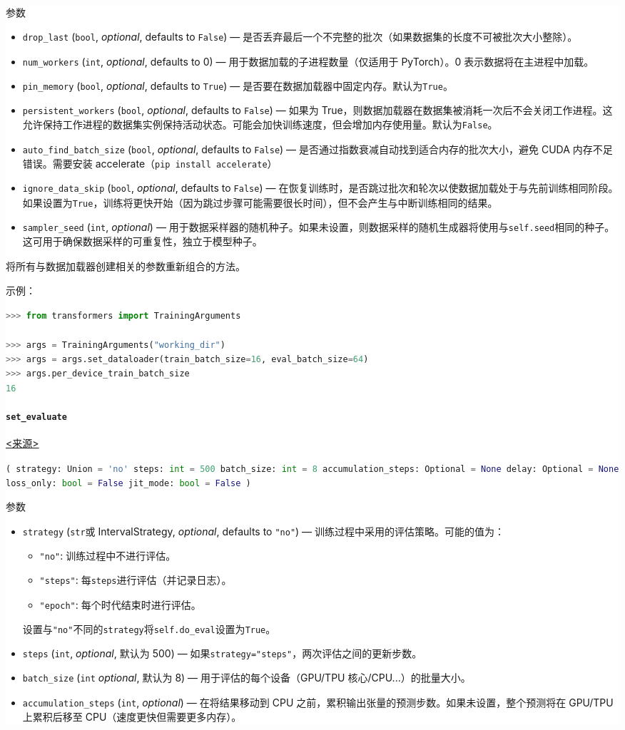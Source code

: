 参数

+   `drop_last` (`bool`, *optional*, defaults to `False`) — 是否丢弃最后一个不完整的批次（如果数据集的长度不可被批次大小整除）。

+   `num_workers` (`int`, *optional*, defaults to 0) — 用于数据加载的子进程数量（仅适用于 PyTorch）。0 表示数据将在主进程中加载。

+   `pin_memory` (`bool`, *optional*, defaults to `True`) — 是否要在数据加载器中固定内存。默认为`True`。

+   `persistent_workers` (`bool`, *optional*, defaults to `False`) — 如果为 True，则数据加载器在数据集被消耗一次后不会关闭工作进程。这允许保持工作进程的数据集实例保持活动状态。可能会加快训练速度，但会增加内存使用量。默认为`False`。

+   `auto_find_batch_size` (`bool`, *optional*, defaults to `False`) — 是否通过指数衰减自动找到适合内存的批次大小，避免 CUDA 内存不足错误。需要安装 accelerate（`pip install accelerate`）

+   `ignore_data_skip` (`bool`, *optional*, defaults to `False`) — 在恢复训练时，是否跳过批次和轮次以使数据加载处于与先前训练相同阶段。如果设置为`True`，训练将更快开始（因为跳过步骤可能需要很长时间），但不会产生与中断训练相同的结果。

+   `sampler_seed` (`int`, *optional*) — 用于数据采样器的随机种子。如果未设置，则数据采样的随机生成器将使用与`self.seed`相同的种子。这可用于确保数据采样的可重复性，独立于模型种子。

将所有与数据加载器创建相关的参数重新组合的方法。

示例：

```py
>>> from transformers import TrainingArguments

>>> args = TrainingArguments("working_dir")
>>> args = args.set_dataloader(train_batch_size=16, eval_batch_size=64)
>>> args.per_device_train_batch_size
16
```

#### `set_evaluate`

[<来源>](https://github.com/huggingface/transformers/blob/v4.37.2/src/transformers/training_args.py#L2238)

```py
( strategy: Union = 'no' steps: int = 500 batch_size: int = 8 accumulation_steps: Optional = None delay: Optional = None loss_only: bool = False jit_mode: bool = False )
```

参数

+   `strategy` (`str`或 IntervalStrategy, *optional*, defaults to `"no"`) — 训练过程中采用的评估策略。可能的值为：

    +   `"no"`: 训练过程中不进行评估。

    +   `"steps"`: 每`steps`进行评估（并记录日志）。

    +   `"epoch"`: 每个时代结束时进行评估。

    设置与`"no"`不同的`strategy`将`self.do_eval`设置为`True`。

+   `steps` (`int`, *optional*, 默认为 500) — 如果`strategy="steps"`，两次评估之间的更新步数。

+   `batch_size` (`int` *optional*, 默认为 8) — 用于评估的每个设备（GPU/TPU 核心/CPU...）的批量大小。

+   `accumulation_steps` (`int`, *optional*) — 在将结果移动到 CPU 之前，累积输出张量的预测步数。如果未设置，整个预测将在 GPU/TPU 上累积后移至 CPU（速度更快但需要更多内存）。
